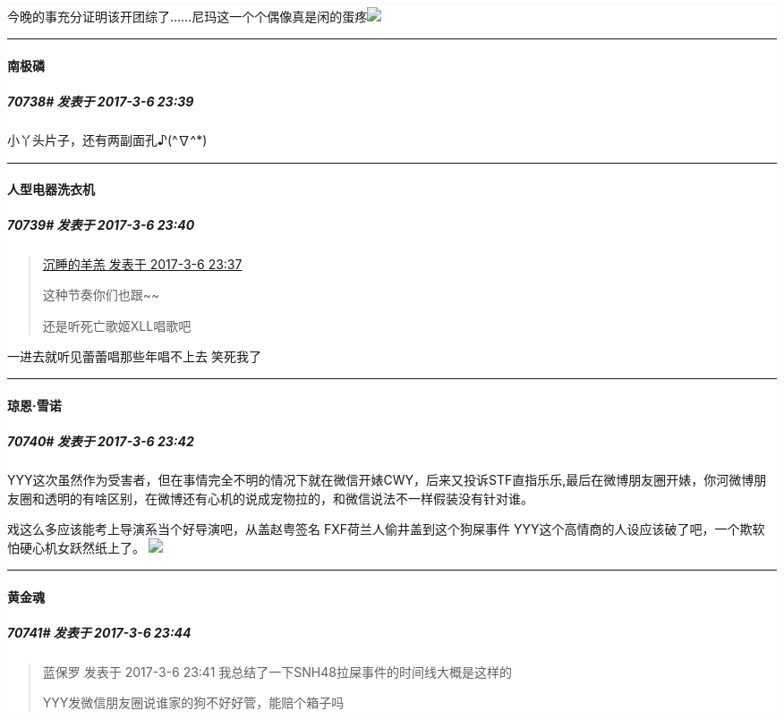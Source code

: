 今晚的事充分证明该开团综了……尼玛这一个个偶像真是闲的蛋疼<img src="https://static.saraba1st.com/image/smiley/face/149.gif" referrerpolicy="no-referrer">

*****

####  南极磷  
##### 70738#       发表于 2017-3-6 23:39

小丫头片子，还有两副面孔♪(^∇^*)

*****

####  人型电器洗衣机  
##### 70739#       发表于 2017-3-6 23:40

<blockquote><a href="httphttps://bbs.saraba1st.com/2b/forum.php?mod=redirect&amp;goto=findpost&amp;pid=35420566&amp;ptid=1105387" target="_blank">沉睡的羊羔 发表于 2017-3-6 23:37</a>

这种节奏你们也跟~~

还是听死亡歌姬XLL唱歌吧</blockquote>
一进去就听见蕾蕾唱那些年唱不上去 笑死我了

*****

####  琼恩·雪诺  
##### 70740#       发表于 2017-3-6 23:42

YYY这次虽然作为受害者，但在事情完全不明的情况下就在微信开婊CWY，后来又投诉STF直指乐乐,最后在微博朋友圈开婊，你河微博朋友圈和透明的有啥区别，在微博还有心机的说成宠物拉的，和微信说法不一样假装没有针对谁。

戏这么多应该能考上导演系当个好导演吧，从盖赵粤签名 FXF荷兰人偷井盖到这个狗屎事件 YYY这个高情商的人设应该破了吧，一个欺软怕硬心机女跃然纸上了。
<img src="http://p1.bpimg.com/1949/4a336410b96c26a6.jpg" referrerpolicy="no-referrer">



*****

####  黄金魂  
##### 70741#       发表于 2017-3-6 23:44

<blockquote>蓝保罗 发表于 2017-3-6 23:41
我总结了一下SNH48拉屎事件的时间线大概是这样的

YYY发微信朋友圈说谁家的狗不好好管，能赔个箱子吗
